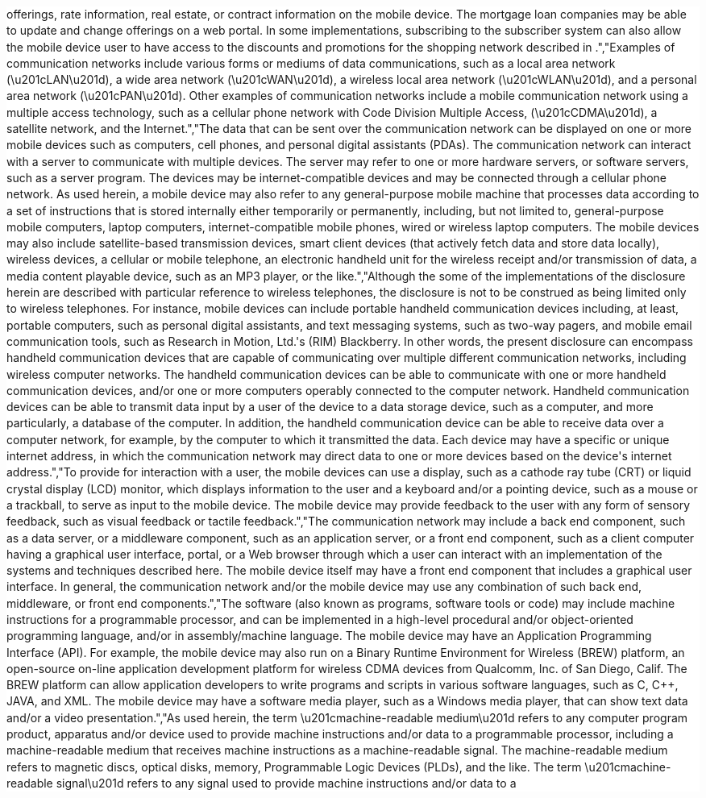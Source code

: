 offerings, rate information, real estate, or contract information on the mobile device. The mortgage loan companies may be able to update and change offerings on a web portal. In some implementations, subscribing to the subscriber system can also allow the mobile device user to have access to the discounts and promotions for the shopping network described in .","Examples of communication networks include various forms or mediums of data communications, such as a local area network (\u201cLAN\u201d), a wide area network (\u201cWAN\u201d), a wireless local area network (\u201cWLAN\u201d), and a personal area network (\u201cPAN\u201d). Other examples of communication networks include a mobile communication network using a multiple access technology, such as a cellular phone network with Code Division Multiple Access, (\u201cCDMA\u201d), a satellite network, and the Internet.","The data that can be sent over the communication network can be displayed on one or more mobile devices such as computers, cell phones, and personal digital assistants (PDAs). The communication network can interact with a server to communicate with multiple devices. The server may refer to one or more hardware servers, or software servers, such as a server program. The devices may be internet-compatible devices and may be connected through a cellular phone network. As used herein, a mobile device may also refer to any general-purpose mobile machine that processes data according to a set of instructions that is stored internally either temporarily or permanently, including, but not limited to, general-purpose mobile computers, laptop computers, internet-compatible mobile phones, wired or wireless laptop computers. The mobile devices may also include satellite-based transmission devices, smart client devices (that actively fetch data and store data locally), wireless devices, a cellular or mobile telephone, an electronic handheld unit for the wireless receipt and\/or transmission of data, a media content playable device, such as an MP3 player, or the like.","Although the some of the implementations of the disclosure herein are described with particular reference to wireless telephones, the disclosure is not to be construed as being limited only to wireless telephones. For instance, mobile devices can include portable handheld communication devices including, at least, portable computers, such as personal digital assistants, and text messaging systems, such as two-way pagers, and mobile email communication tools, such as Research in Motion, Ltd.'s (RIM) Blackberry. In other words, the present disclosure can encompass handheld communication devices that are capable of communicating over multiple different communication networks, including wireless computer networks. The handheld communication devices can be able to communicate with one or more handheld communication devices, and\/or one or more computers operably connected to the computer network. Handheld communication devices can be able to transmit data input by a user of the device to a data storage device, such as a computer, and more particularly, a database of the computer. In addition, the handheld communication device can be able to receive data over a computer network, for example, by the computer to which it transmitted the data. Each device may have a specific or unique internet address, in which the communication network may direct data to one or more devices based on the device's internet address.","To provide for interaction with a user, the mobile devices can use a display, such as a cathode ray tube (CRT) or liquid crystal display (LCD) monitor, which displays information to the user and a keyboard and\/or a pointing device, such as a mouse or a trackball, to serve as input to the mobile device. The mobile device may provide feedback to the user with any form of sensory feedback, such as visual feedback or tactile feedback.","The communication network may include a back end component, such as a data server, or a middleware component, such as an application server, or a front end component, such as a client computer having a graphical user interface, portal, or a Web browser through which a user can interact with an implementation of the systems and techniques described here. The mobile device itself may have a front end component that includes a graphical user interface. In general, the communication network and\/or the mobile device may use any combination of such back end, middleware, or front end components.","The software (also known as programs, software tools or code) may include machine instructions for a programmable processor, and can be implemented in a high-level procedural and\/or object-oriented programming language, and\/or in assembly\/machine language. The mobile device may have an Application Programming Interface (API). For example, the mobile device may also run on a Binary Runtime Environment for Wireless (BREW) platform, an open-source on-line application development platform for wireless CDMA devices from Qualcomm, Inc. of San Diego, Calif. The BREW platform can allow application developers to write programs and scripts in various software languages, such as C, C++, JAVA, and XML. The mobile device may have a software media player, such as a Windows media player, that can show text data and\/or a video presentation.","As used herein, the term \u201cmachine-readable medium\u201d refers to any computer program product, apparatus and\/or device used to provide machine instructions and\/or data to a programmable processor, including a machine-readable medium that receives machine instructions as a machine-readable signal. The machine-readable medium refers to magnetic discs, optical disks, memory, Programmable Logic Devices (PLDs), and the like. The term \u201cmachine-readable signal\u201d refers to any signal used to provide machine instructions and\/or data to a